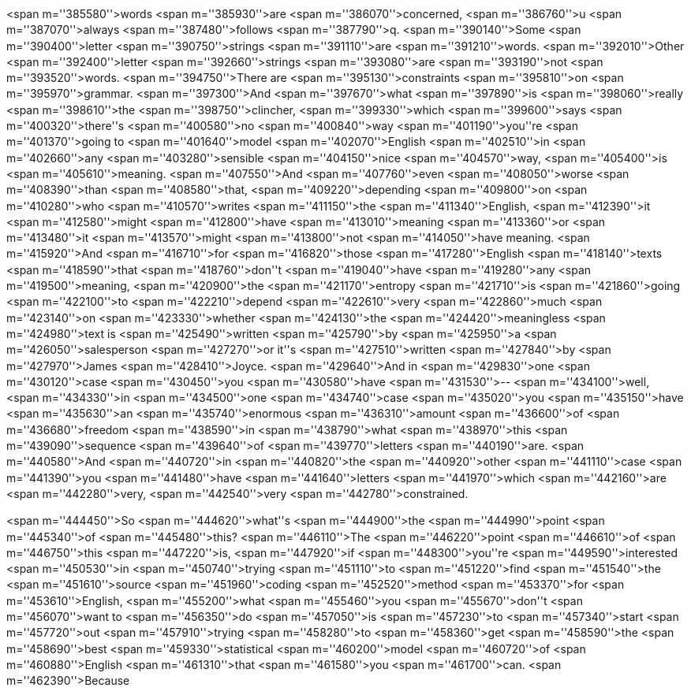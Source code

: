  <span m=''385580''>words</span> <span m=''385930''>are</span> <span m=''386070''>concerned,</span>
  <span m=''386760''>u</span> <span m=''387070''>always</span> <span m=''387480''>follows</span>
  <span m=''387790''>q.</span> <span m=''390140''>Some</span> <span m=''390400''>letter</span>
  <span m=''390750''>strings</span> <span m=''391110''>are</span> <span m=''391210''>words.</span>
  <span m=''392010''>Other</span> <span m=''392400''>letter</span> <span m=''392660''>strings</span>
  <span m=''393080''>are</span> <span m=''393190''>not</span> <span m=''393520''>words.</span>
  <span m=''394750''>There are</span> <span m=''395130''>constraints</span> <span
  m=''395810''>on</span> <span m=''395970''>grammar.</span> <span m=''397300''>And</span>
  <span m=''397670''>what</span> <span m=''397890''>is</span> <span m=''398060''>really</span>
  <span m=''398610''>the</span> <span m=''398750''>clincher,</span> <span m=''399330''>which</span>
  <span m=''399600''>says</span> <span m=''400320''>there''s</span> <span m=''400580''>no</span>
  <span m=''400840''>way</span> <span m=''401190''>you''re</span> <span m=''401370''>going
  to</span> <span m=''401640''>model</span> <span m=''402070''>English</span> <span
  m=''402510''>in</span> <span m=''402660''>any</span> <span m=''403280''>sensible</span>
  <span m=''404150''>nice</span> <span m=''404570''>way,</span> <span m=''405400''>is</span>
  <span m=''405610''>meaning.</span> <span m=''407550''>And</span> <span m=''407760''>even</span>
  <span m=''408050''>worse</span> <span m=''408390''>than</span> <span m=''408580''>that,</span>
  <span m=''409220''>depending</span> <span m=''409800''>on</span> <span m=''410280''>who</span>
  <span m=''410570''>writes</span> <span m=''411150''>the</span> <span m=''411340''>English,</span>
  <span m=''412390''>it</span> <span m=''412580''>might</span> <span m=''412800''>have</span>
  <span m=''413010''>meaning</span> <span m=''413360''>or</span> <span m=''413480''>it</span>
  <span m=''413570''>might</span> <span m=''413800''>not</span> <span m=''414050''>have
  meaning.</span> <span m=''415920''>And</span> <span m=''416710''>for</span> <span
  m=''416820''>those</span> <span m=''417280''>English</span> <span m=''418140''>texts</span>
  <span m=''418590''>that</span> <span m=''418760''>don''t</span> <span m=''419040''>have</span>
  <span m=''419280''>any</span> <span m=''419500''>meaning,</span> <span m=''420900''>the</span>
  <span m=''421170''>entropy</span> <span m=''421710''>is</span> <span m=''421860''>going</span>
  <span m=''422100''>to</span> <span m=''422210''>depend</span> <span m=''422610''>very</span>
  <span m=''422860''>much</span> <span m=''423140''>on</span> <span m=''423330''>whether</span>
  <span m=''424130''>the</span> <span m=''424420''>meaningless</span> <span m=''424980''>text
  is</span> <span m=''425490''>written</span> <span m=''425790''>by</span> <span m=''425950''>a</span>
  <span m=''426050''>salesperson</span> <span m=''427270''>or it''s</span> <span m=''427510''>written</span>
  <span m=''427840''>by</span> <span m=''427970''>James</span> <span m=''428410''>Joyce.</span>
  <span m=''429640''>And in</span> <span m=''429830''>one</span> <span m=''430120''>case</span>
  <span m=''430450''>you</span> <span m=''430580''>have</span> <span m=''431530''>--</span>
  <span m=''434100''>well,</span> <span m=''434330''>in</span> <span m=''434500''>one</span>
  <span m=''434740''>case</span> <span m=''435020''>you</span> <span m=''435150''>have</span>
  <span m=''435630''>an</span> <span m=''435740''>enormous</span> <span m=''436310''>amount</span>
  <span m=''436600''>of</span> <span m=''436680''>freedom</span> <span m=''438590''>in</span>
  <span m=''438790''>what</span> <span m=''438970''>this</span> <span m=''439090''>sequence</span>
  <span m=''439640''>of</span> <span m=''439770''>letters</span> <span m=''440190''>are.</span>
  <span m=''440580''>And</span> <span m=''440720''>in</span> <span m=''440820''>the</span>
  <span m=''440920''>other</span> <span m=''441110''>case</span> <span m=''441390''>you</span>
  <span m=''441480''>have</span> <span m=''441640''>letters</span> <span m=''441970''>which</span>
  <span m=''442160''>are</span> <span m=''442280''>very,</span> <span m=''442540''>very</span>
  <span m=''442780''>constrained.</span> </p><p><span m=''444450''>So</span> <span
  m=''444620''>what''s</span> <span m=''444900''>the</span> <span m=''444990''>point</span>
  <span m=''445340''>of</span> <span m=''445480''>this?</span> <span m=''446110''>The</span>
  <span m=''446220''>point</span> <span m=''446610''>of</span> <span m=''446750''>this</span>
  <span m=''447220''>is,</span> <span m=''447920''>if</span> <span m=''448300''>you''re</span>
  <span m=''449590''>interested</span> <span m=''450530''>in</span> <span m=''450740''>trying</span>
  <span m=''451110''>to</span> <span m=''451220''>find</span> <span m=''451540''>the</span>
  <span m=''451610''>source</span> <span m=''451960''>coding</span> <span m=''452520''>method</span>
  <span m=''453370''>for</span> <span m=''453610''>English,</span> <span m=''455200''>what</span>
  <span m=''455460''>you</span> <span m=''455670''>don''t</span> <span m=''456070''>want
  to</span> <span m=''456350''>do</span> <span m=''457050''>is</span> <span m=''457230''>to</span>
  <span m=''457340''>start</span> <span m=''457720''>out</span> <span m=''457910''>trying</span>
  <span m=''458280''>to</span> <span m=''458360''>get</span> <span m=''458590''>the</span>
  <span m=''458690''>best</span> <span m=''459330''>statistical</span> <span m=''460200''>model</span>
  <span m=''460720''>of</span> <span m=''460880''>English</span> <span m=''461310''>that</span>
  <span m=''461580''>you</span> <span m=''461700''>can.</span> <span m=''462390''>Because</span>